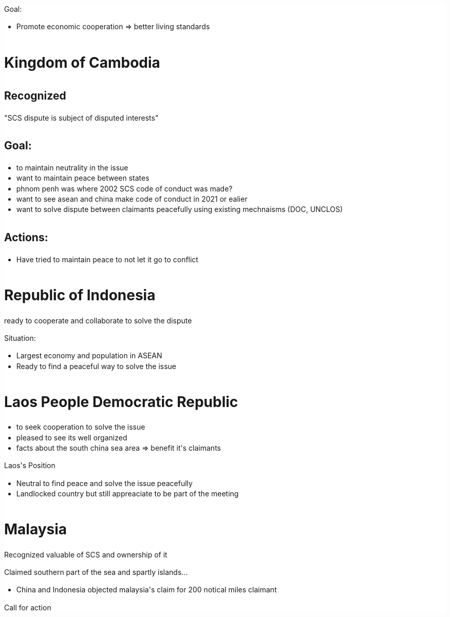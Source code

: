 Goal:

- Promote economic cooperation ⇒ better living standards

# Kingdom of Cambodia

## Recognized

"SCS dispute is subject of disputed interests"

## Goal:

- to maintain neutrality in the issue
- want to maintain peace between states
- phnom penh was where 2002 SCS code of conduct was made?
- want to see asean and china make code of conduct in 2021 or ealier
- want to solve dispute between claimants peacefully using existing mechnaisms (DOC, UNCLOS)

## Actions:

- Have tried to maintain peace to not let it go to conflict

# Republic of Indonesia

ready to cooperate and collaborate to solve the dispute

Situation:

- Largest economy and population in ASEAN
- Ready to find a peaceful way to solve the issue

# Laos People Democratic Republic

- to seek cooperation to solve the issue
- pleased to see its well organized
- facts about the south china sea area ⇒ benefit it's claimants

Laos's Position

- Neutral to find peace and solve the issue peacefully
- Landlocked country but still appreaciate to be part of the meeting

# Malaysia

Recognized valuable of SCS and ownership of it

Claimed southern part of the sea and spartly islands...

- China and Indonesia objected malaysia's claim for 200 notical miles claimant

Call for action
